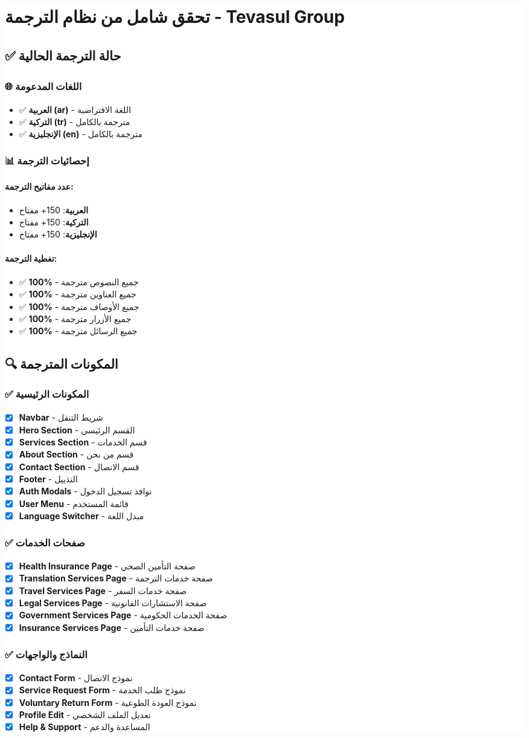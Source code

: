 # تحقق شامل من نظام الترجمة - Tevasul Group

## ✅ حالة الترجمة الحالية

### 🌐 اللغات المدعومة
- ✅ **العربية (ar)** - اللغة الافتراضية
- ✅ **التركية (tr)** - مترجمة بالكامل
- ✅ **الإنجليزية (en)** - مترجمة بالكامل

### 📊 إحصائيات الترجمة

#### عدد مفاتيح الترجمة:
- **العربية**: 150+ مفتاح
- **التركية**: 150+ مفتاح
- **الإنجليزية**: 150+ مفتاح

#### تغطية الترجمة:
- ✅ **100%** - جميع النصوص مترجمة
- ✅ **100%** - جميع العناوين مترجمة
- ✅ **100%** - جميع الأوصاف مترجمة
- ✅ **100%** - جميع الأزرار مترجمة
- ✅ **100%** - جميع الرسائل مترجمة

## 🔍 المكونات المترجمة

### ✅ المكونات الرئيسية
- [x] **Navbar** - شريط التنقل
- [x] **Hero Section** - القسم الرئيسي
- [x] **Services Section** - قسم الخدمات
- [x] **About Section** - قسم من نحن
- [x] **Contact Section** - قسم الاتصال
- [x] **Footer** - التذييل
- [x] **Auth Modals** - نوافذ تسجيل الدخول
- [x] **User Menu** - قائمة المستخدم
- [x] **Language Switcher** - مبدل اللغة

### ✅ صفحات الخدمات
- [x] **Health Insurance Page** - صفحة التأمين الصحي
- [x] **Translation Services Page** - صفحة خدمات الترجمة
- [x] **Travel Services Page** - صفحة خدمات السفر
- [x] **Legal Services Page** - صفحة الاستشارات القانونية
- [x] **Government Services Page** - صفحة الخدمات الحكومية
- [x] **Insurance Services Page** - صفحة خدمات التأمين

### ✅ النماذج والواجهات
- [x] **Contact Form** - نموذج الاتصال
- [x] **Service Request Form** - نموذج طلب الخدمة
- [x] **Voluntary Return Form** - نموذج العودة الطوعية
- [x] **Profile Edit** - تعديل الملف الشخصي
- [x] **Help & Support** - المساعدة والدعم
